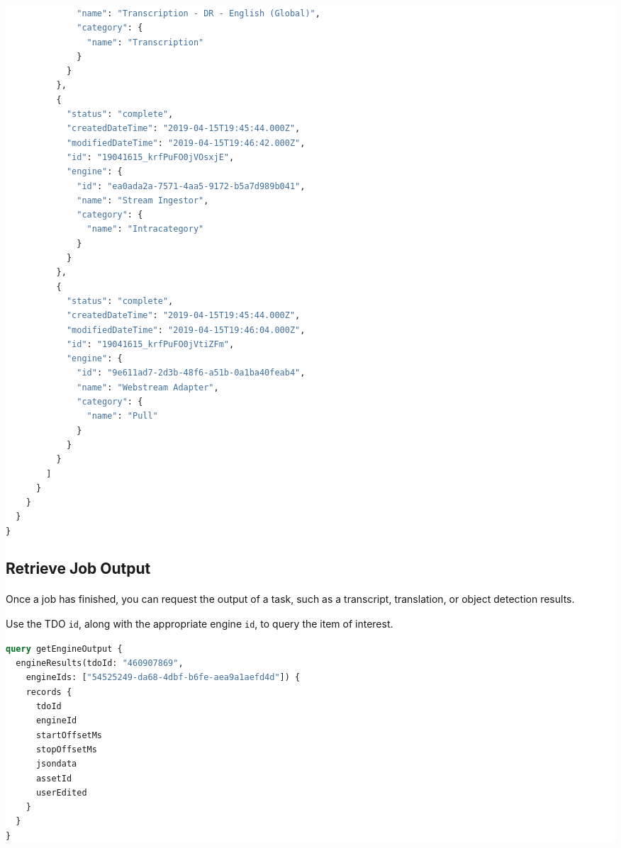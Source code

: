 ```graphql
              "name": "Transcription - DR - English (Global)",
              "category": {
                "name": "Transcription"
              }
            }
          },
          {
            "status": "complete",
            "createdDateTime": "2019-04-15T19:45:44.000Z",
            "modifiedDateTime": "2019-04-15T19:46:42.000Z",
            "id": "19041615_krfPuFO0jVOsxjE",
            "engine": {
              "id": "ea0ada2a-7571-4aa5-9172-b5a7d989b041",
              "name": "Stream Ingestor",
              "category": {
                "name": "Intracategory"
              }
            }
          },
          {
            "status": "complete",
            "createdDateTime": "2019-04-15T19:45:44.000Z",
            "modifiedDateTime": "2019-04-15T19:46:04.000Z",
            "id": "19041615_krfPuFO0jVtiZFm",
            "engine": {
              "id": "9e611ad7-2d3b-48f6-a51b-0a1ba40feab4",
              "name": "Webstream Adapter",
              "category": {
                "name": "Pull"
              }
            }
          }
        ]
      }
    }
  }
}
```

## Retrieve Job Output

Once a job has finished, you can request the output of a task, 
such as a transcript, translation, or object detection results.

Use the TDO `id`, along with the appropriate engine `id`, to query the item of interest.

```graphql
query getEngineOutput {
  engineResults(tdoId: "460907869", 
    engineIds: ["54525249-da68-4dbf-b6fe-aea9a1aefd4d"]) {
    records {
      tdoId
      engineId
      startOffsetMs
      stopOffsetMs
      jsondata
      assetId
      userEdited
    }
  }
}
```

